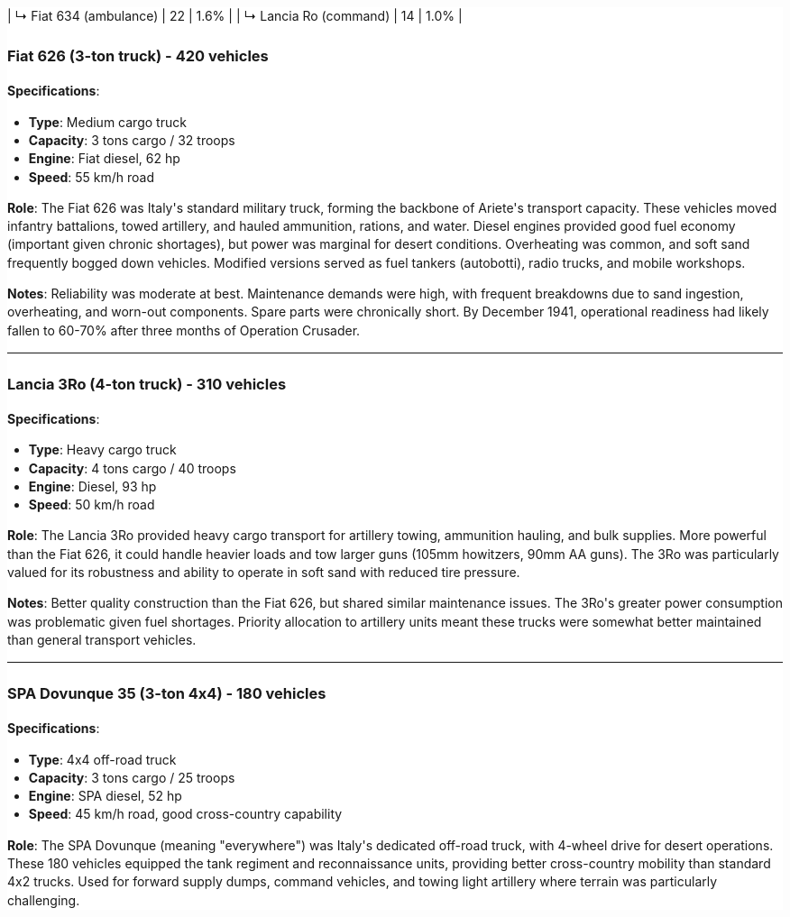 | ↳ Fiat 634 (ambulance) | 22 | 1.6% |
| ↳ Lancia Ro (command) | 14 | 1.0% |

### Fiat 626 (3-ton truck) - 420 vehicles

**Specifications**:
- **Type**: Medium cargo truck
- **Capacity**: 3 tons cargo / 32 troops
- **Engine**: Fiat diesel, 62 hp
- **Speed**: 55 km/h road

**Role**: The Fiat 626 was Italy's standard military truck, forming the backbone of Ariete's transport capacity. These vehicles moved infantry battalions, towed artillery, and hauled ammunition, rations, and water. Diesel engines provided good fuel economy (important given chronic shortages), but power was marginal for desert conditions. Overheating was common, and soft sand frequently bogged down vehicles. Modified versions served as fuel tankers (autobotti), radio trucks, and mobile workshops.

**Notes**: Reliability was moderate at best. Maintenance demands were high, with frequent breakdowns due to sand ingestion, overheating, and worn-out components. Spare parts were chronically short. By December 1941, operational readiness had likely fallen to 60-70% after three months of Operation Crusader.

---

### Lancia 3Ro (4-ton truck) - 310 vehicles

**Specifications**:
- **Type**: Heavy cargo truck
- **Capacity**: 4 tons cargo / 40 troops
- **Engine**: Diesel, 93 hp
- **Speed**: 50 km/h road

**Role**: The Lancia 3Ro provided heavy cargo transport for artillery towing, ammunition hauling, and bulk supplies. More powerful than the Fiat 626, it could handle heavier loads and tow larger guns (105mm howitzers, 90mm AA guns). The 3Ro was particularly valued for its robustness and ability to operate in soft sand with reduced tire pressure.

**Notes**: Better quality construction than the Fiat 626, but shared similar maintenance issues. The 3Ro's greater power consumption was problematic given fuel shortages. Priority allocation to artillery units meant these trucks were somewhat better maintained than general transport vehicles.

---

### SPA Dovunque 35 (3-ton 4x4) - 180 vehicles

**Specifications**:
- **Type**: 4x4 off-road truck
- **Capacity**: 3 tons cargo / 25 troops
- **Engine**: SPA diesel, 52 hp
- **Speed**: 45 km/h road, good cross-country capability

**Role**: The SPA Dovunque (meaning "everywhere") was Italy's dedicated off-road truck, with 4-wheel drive for desert operations. These 180 vehicles equipped the tank regiment and reconnaissance units, providing better cross-country mobility than standard 4x2 trucks. Used for forward supply dumps, command vehicles, and towing light artillery where terrain was particularly challenging.
